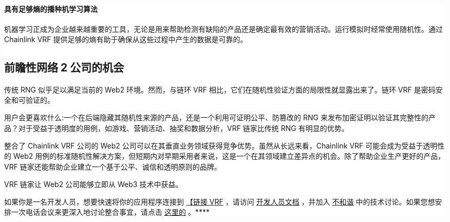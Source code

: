 #### 具有足够熵的播种机学习算法

机器学习正成为企业越来越重要的工具，无论是用来帮助检测有缺陷的产品还是确定最有效的营销活动。运行模拟时经常使用随机性。通过 Chainlink VRF 提供足够的熵有助于确保从这些过程中产生的数据是可靠的。

## 前瞻性网络 2 公司的机会

传统 RNG 似乎足以满足当前的 Web2 环境。然而，与链环 VRF 相比，它们在随机性验证方面的局限性就显露出来了。链环 VRF 是密码安全和可验证的。

用户会更喜欢什么:一个在后端隐藏其随机性来源的产品，还是一个利用可证明公平、防篡改的 RNG 来发布加密证明以验证其完整性的产品？对于受益于透明度的用例，如游戏、营销活动、抽奖和数据分析，VRF 链家比传统 RNG 有明显的优势。

整合了 Chainlink VRF 公司的 Web2 公司可以在其垂直业务领域获得竞争优势。虽然从长远来看，Chainlink VRF 可能会成为受益于透明性的 Web2 用例的标准随机性解决方案，但短期内对早期采用者来说，这是一个在其领域建立差异点的机会。除了帮助企业生产更好的产品，VRF 链家还能帮助企业建立一个基于公平、诚信和透明原则的品牌。

VRF 链家让 Web2 公司能够立即从 Web3 技术中获益。

如果你是一名开发人员，想要快速将你的应用程序连接到 [【链接 VRF](https://chain.link/solutions/chainlink-vrf) ，请访问 [开发人员文档](https://docs.chain.link/docs/chainlink-vrf/) ，并加入 [不和谐](https://discordapp.com/invite/aSK4zew) 中的技术讨论。如果您想安排一次电话会议来更深入地讨论整合事宜，请点击 [这里的](https://chainlinkcommunity.typeform.com/to/OYQO67EF?page=announcement) 。****
